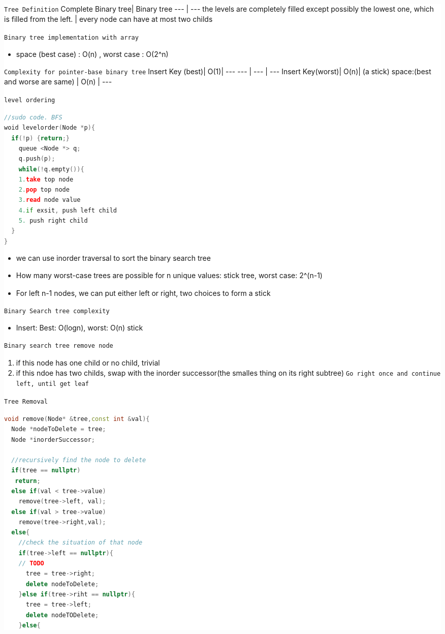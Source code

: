 `Tree Definition`
Complete Binary tree| Binary tree
--- | ---
the levels are completely filled except possibly the lowest one, which is filled from the left. | every node can have at most two childs

`Binary tree implementation with array`
* space (best case) : O(n) , worst case : O(2^n)

`Complexity for pointer-base binary tree`
Insert Key (best)| O(1)| ---
--- | --- | ---
Insert Key(worst)| O(n)| (a stick)
space:(best and worse are same) | O(n) | ---

`level ordering`
````C++
//sudo code. BFS
woid levelorder(Node *p){
  if(!p) {return;}
    queue <Node *> q;
    q.push(p);
    while(!q.empty()){
    1.take top node
    2.pop top node
    3.read node value
    4.if exsit, push left child
    5. push right child
  }
}
````
* we can use inorder traversal to sort the binary search tree

* How many worst-case trees are possible for n unique values: stick tree, worst case: 2^(n-1)
* For left n-1 nodes, we can put either left or right, two choices to form a stick

`Binary Search tree complexity`
* Insert: Best: O(logn), worst: O(n) stick

`Binary search tree remove node`
1. if this node has one child or no child, trivial
2. if this ndoe has two childs, swap with the inorder successor(the smalles thing on its right subtree) `Go right once and continue left, until get leaf`

`Tree Removal`
````C++
void remove(Node* &tree,const int &val){
  Node *nodeToDelete = tree;
  Node *inorderSuccessor;

  //recursively find the node to delete
  if(tree == nullptr)
   return;
  else if(val < tree->value)
    remove(tree->left, val);
  else if(val > tree->value)
    remove(tree->right,val);
  else{
    //check the situation of that node
    if(tree->left == nullptr){
    // TODO
      tree = tree->right;
      delete nodeToDelete;
    }else if(tree->riht == nullptr){
      tree = tree->left;
      delete nodeTODelete;
    }else{
````